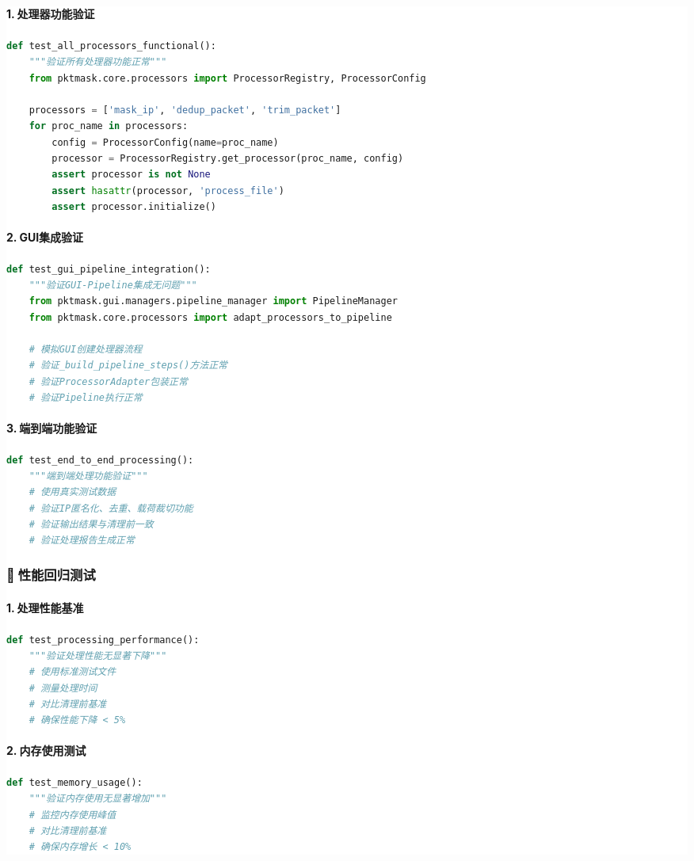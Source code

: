#### 1. **处理器功能验证**
```python
def test_all_processors_functional():
    """验证所有处理器功能正常"""
    from pktmask.core.processors import ProcessorRegistry, ProcessorConfig
    
    processors = ['mask_ip', 'dedup_packet', 'trim_packet']
    for proc_name in processors:
        config = ProcessorConfig(name=proc_name)
        processor = ProcessorRegistry.get_processor(proc_name, config)
        assert processor is not None
        assert hasattr(processor, 'process_file')
        assert processor.initialize()
```

#### 2. **GUI集成验证**
```python
def test_gui_pipeline_integration():
    """验证GUI-Pipeline集成无问题"""
    from pktmask.gui.managers.pipeline_manager import PipelineManager
    from pktmask.core.processors import adapt_processors_to_pipeline
    
    # 模拟GUI创建处理器流程
    # 验证_build_pipeline_steps()方法正常
    # 验证ProcessorAdapter包装正常
    # 验证Pipeline执行正常
```

#### 3. **端到端功能验证**
```python
def test_end_to_end_processing():
    """端到端处理功能验证"""
    # 使用真实测试数据
    # 验证IP匿名化、去重、载荷裁切功能
    # 验证输出结果与清理前一致
    # 验证处理报告生成正常
```

### 🚀 **性能回归测试**

#### 1. **处理性能基准**
```python
def test_processing_performance():
    """验证处理性能无显著下降"""
    # 使用标准测试文件
    # 测量处理时间
    # 对比清理前基准
    # 确保性能下降 < 5%
```

#### 2. **内存使用测试**
```python
def test_memory_usage():
    """验证内存使用无显著增加"""
    # 监控内存使用峰值
    # 对比清理前基准
    # 确保内存增长 < 10%
```
